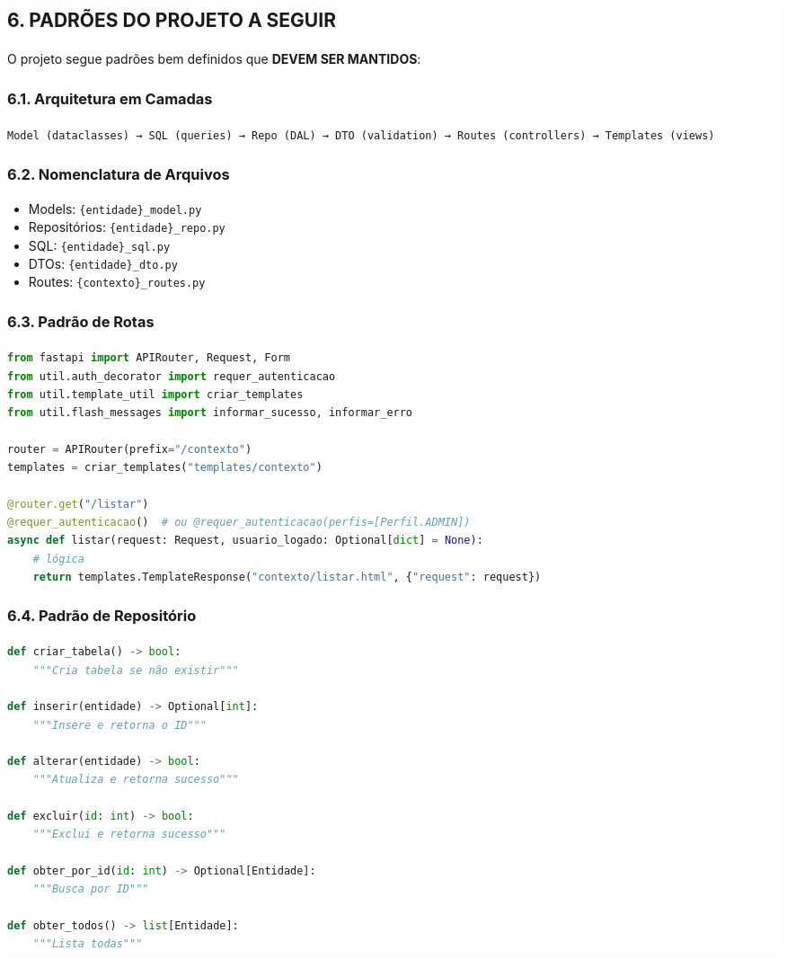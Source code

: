 
## 6. PADRÕES DO PROJETO A SEGUIR

O projeto segue padrões bem definidos que **DEVEM SER MANTIDOS**:

### 6.1. Arquitetura em Camadas
```
Model (dataclasses) → SQL (queries) → Repo (DAL) → DTO (validation) → Routes (controllers) → Templates (views)
```

### 6.2. Nomenclatura de Arquivos
- Models: `{entidade}_model.py`
- Repositórios: `{entidade}_repo.py`
- SQL: `{entidade}_sql.py`
- DTOs: `{entidade}_dto.py`
- Routes: `{contexto}_routes.py`

### 6.3. Padrão de Rotas
```python
from fastapi import APIRouter, Request, Form
from util.auth_decorator import requer_autenticacao
from util.template_util import criar_templates
from util.flash_messages import informar_sucesso, informar_erro

router = APIRouter(prefix="/contexto")
templates = criar_templates("templates/contexto")

@router.get("/listar")
@requer_autenticacao()  # ou @requer_autenticacao(perfis=[Perfil.ADMIN])
async def listar(request: Request, usuario_logado: Optional[dict] = None):
    # lógica
    return templates.TemplateResponse("contexto/listar.html", {"request": request})
```

### 6.4. Padrão de Repositório
```python
def criar_tabela() -> bool:
    """Cria tabela se não existir"""

def inserir(entidade) -> Optional[int]:
    """Insere e retorna o ID"""

def alterar(entidade) -> bool:
    """Atualiza e retorna sucesso"""

def excluir(id: int) -> bool:
    """Exclui e retorna sucesso"""

def obter_por_id(id: int) -> Optional[Entidade]:
    """Busca por ID"""

def obter_todos() -> list[Entidade]:
    """Lista todas"""
```
